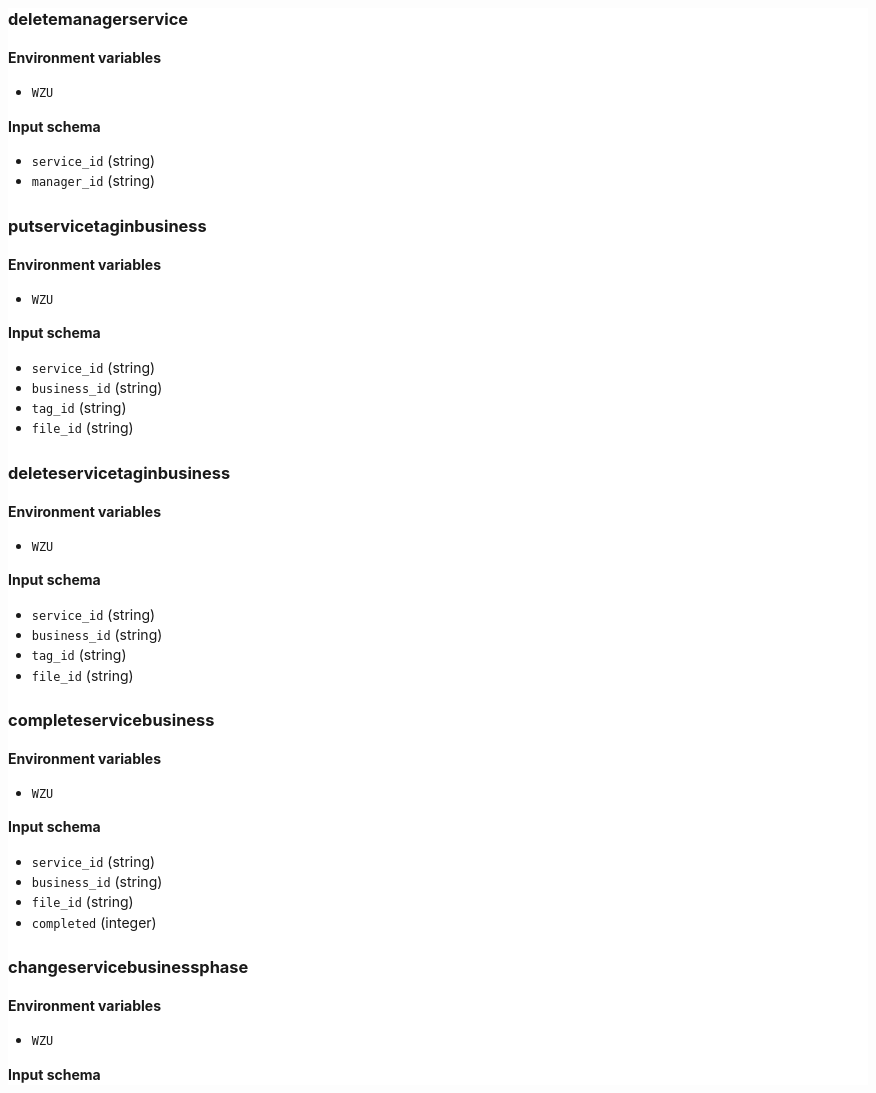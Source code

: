 ### deletemanagerservice

**Environment variables**

- `WZU`

**Input schema**

- `service_id` (string)
- `manager_id` (string)

### putservicetaginbusiness

**Environment variables**

- `WZU`

**Input schema**

- `service_id` (string)
- `business_id` (string)
- `tag_id` (string)
- `file_id` (string)

### deleteservicetaginbusiness

**Environment variables**

- `WZU`

**Input schema**

- `service_id` (string)
- `business_id` (string)
- `tag_id` (string)
- `file_id` (string)

### completeservicebusiness

**Environment variables**

- `WZU`

**Input schema**

- `service_id` (string)
- `business_id` (string)
- `file_id` (string)
- `completed` (integer)

### changeservicebusinessphase

**Environment variables**

- `WZU`

**Input schema**
